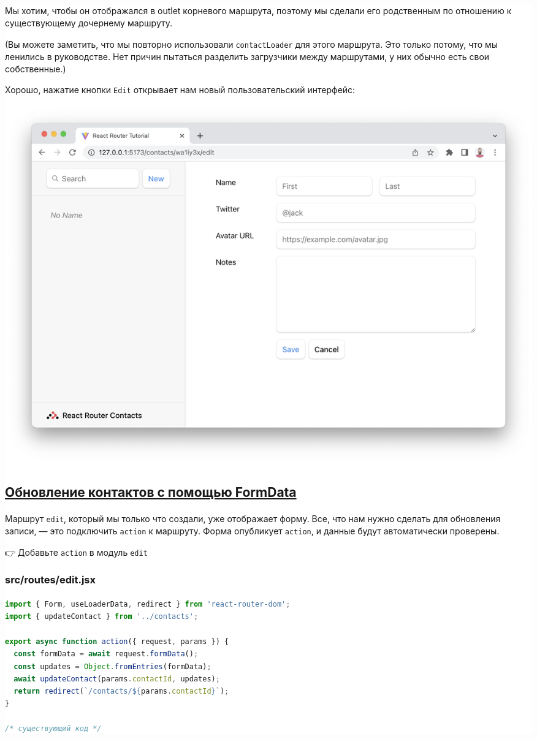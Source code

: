 Мы хотим, чтобы он отображался в outlet корневого маршрута, поэтому мы сделали его родственным по отношению к существующему дочернему маршруту.

(Вы можете заметить, что мы повторно использовали `contactLoader` для этого маршрута. Это только потому, что мы ленились в руководстве. Нет причин пытаться разделить загрузчики между маршрутами, у них обычно есть свои собственные.)

Хорошо, нажатие кнопки `Edit` открывает нам новый пользовательский интерфейс:

![image](./images/11.webp)

## [Обновление контактов с помощью FormData](#руководство)

Маршрут `edit`, который мы только что создали, уже отображает форму. Все, что нам нужно сделать для обновления записи, — это подключить `action` к маршруту. Форма опубликует `action`, и данные будут автоматически проверены.

👉 Добавьте `action` в модуль `edit`

### src/routes/edit.jsx

```jsx
import { Form, useLoaderData, redirect } from 'react-router-dom';
import { updateContact } from '../contacts';

export async function action({ request, params }) {
  const formData = await request.formData();
  const updates = Object.fromEntries(formData);
  await updateContact(params.contactId, updates);
  return redirect(`/contacts/${params.contactId}`);
}

/* существующий код */
```
